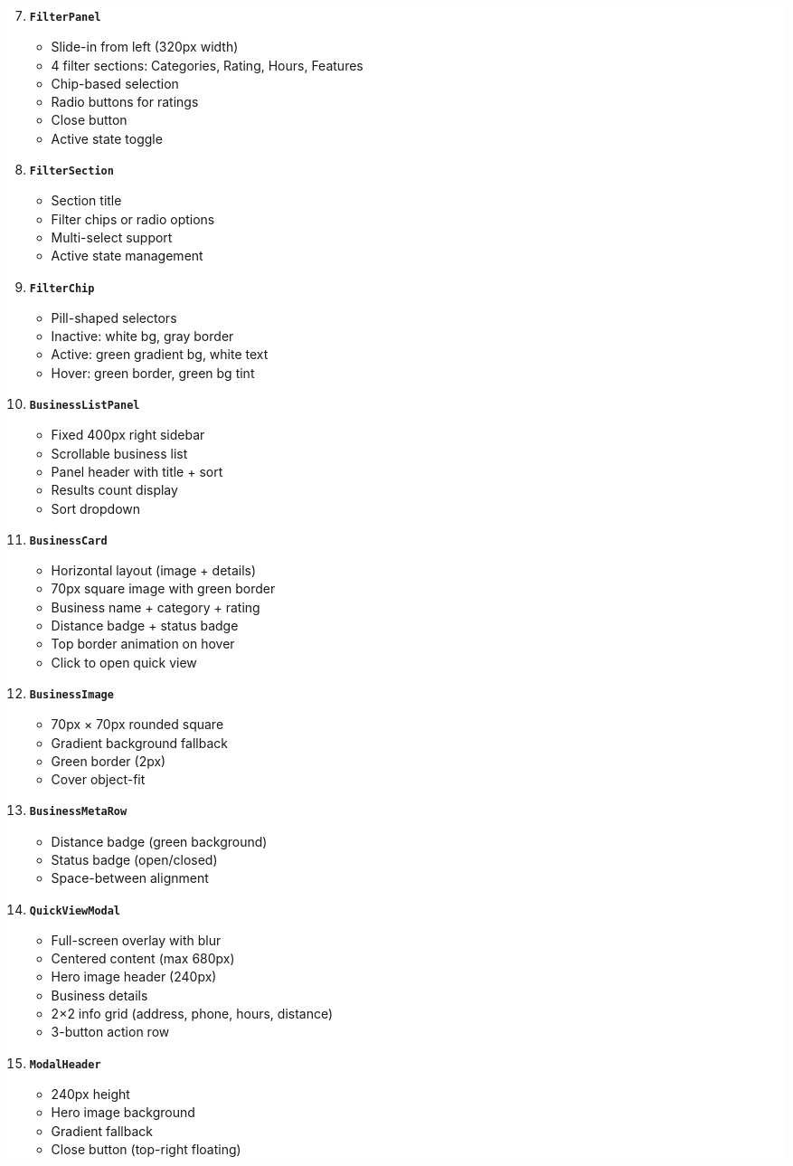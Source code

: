 7. **`FilterPanel`**
   - Slide-in from left (320px width)
   - 4 filter sections: Categories, Rating, Hours, Features
   - Chip-based selection
   - Radio buttons for ratings
   - Close button
   - Active state toggle

8. **`FilterSection`**
   - Section title
   - Filter chips or radio options
   - Multi-select support
   - Active state management

9. **`FilterChip`**
   - Pill-shaped selectors
   - Inactive: white bg, gray border
   - Active: green gradient bg, white text
   - Hover: green border, green bg tint

10. **`BusinessListPanel`**
    - Fixed 400px right sidebar
    - Scrollable business list
    - Panel header with title + sort
    - Results count display
    - Sort dropdown

11. **`BusinessCard`**
    - Horizontal layout (image + details)
    - 70px square image with green border
    - Business name + category + rating
    - Distance badge + status badge
    - Top border animation on hover
    - Click to open quick view

12. **`BusinessImage`**
    - 70px × 70px rounded square
    - Gradient background fallback
    - Green border (2px)
    - Cover object-fit

13. **`BusinessMetaRow`**
    - Distance badge (green background)
    - Status badge (open/closed)
    - Space-between alignment

14. **`QuickViewModal`**
    - Full-screen overlay with blur
    - Centered content (max 680px)
    - Hero image header (240px)
    - Business details
    - 2×2 info grid (address, phone, hours, distance)
    - 3-button action row

15. **`ModalHeader`**
    - 240px height
    - Hero image background
    - Gradient fallback
    - Close button (top-right floating)

